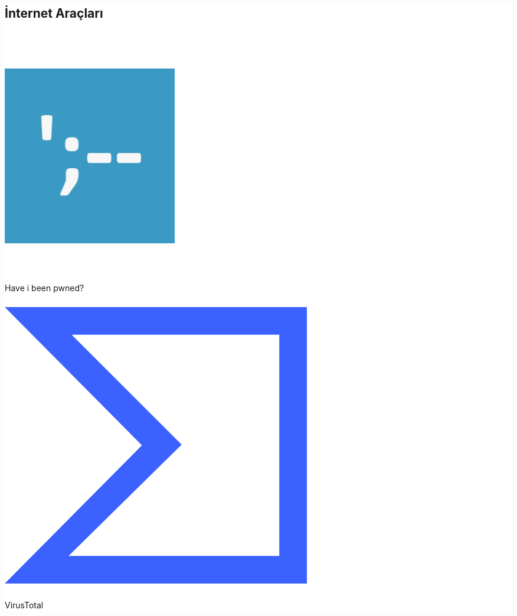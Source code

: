 ## İnternet Araçları

<div class="service-container">
    <div class="service-box">
        <img src="docs/images/have-i-been-pwned-logo.png" alt="icon">
        <div class="title">
            <a href="https://guvendekal.org/#/internet-araclari?id=-have-i-been-pwned" target="_blank" style="color: inherit; text-decoration: none;">Have i been pwned?</a>
        </div>
    </div>
    <div class="service-box">
        <img src="docs/images/virustotal-logo.png" alt="icon">
        <div class="title">
            <a href="https://guvendekal.org/#/internet-araclari?id=-virustotal" target="_blank" style="color: inherit; text-decoration: none;">VirusTotal</a>